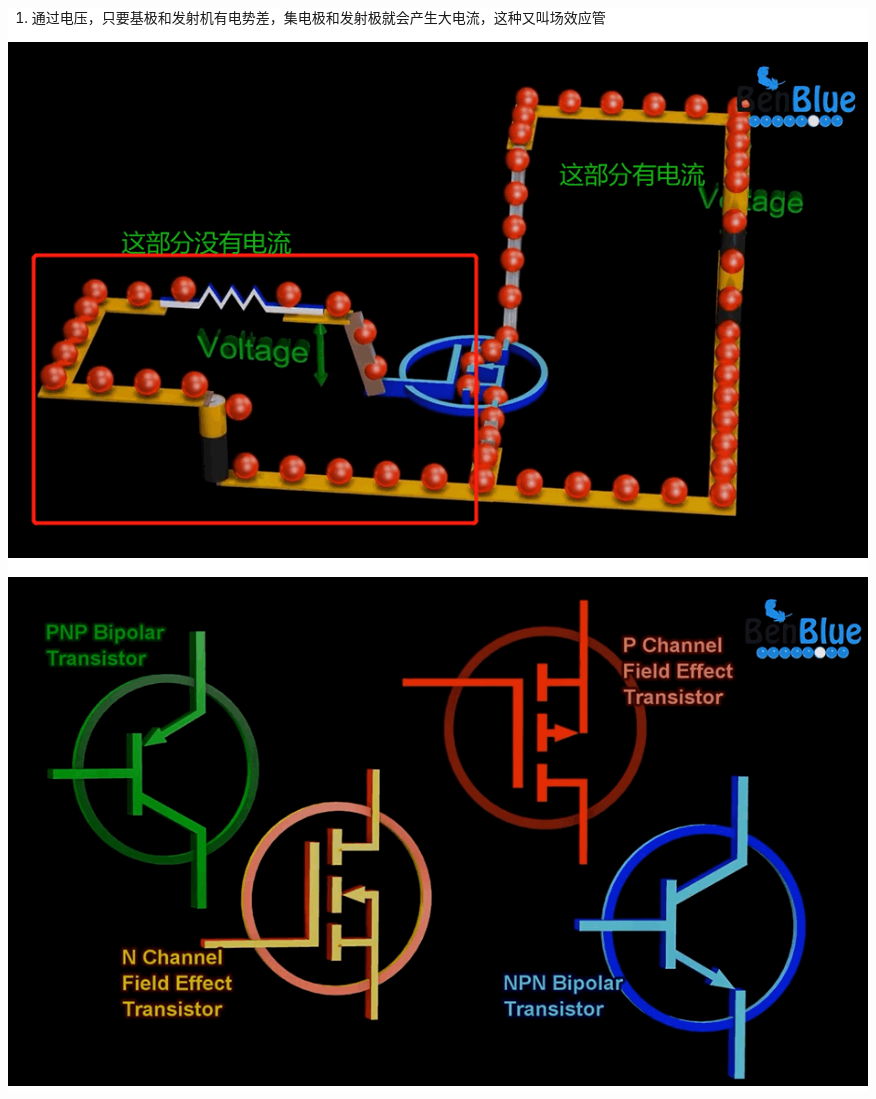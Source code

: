 1. 通过电压，只要基极和发射机有电势差，集电极和发射极就会产生大电流，这种又叫场效应管

![1593409918451](/embedded/1593409918451.png)

![1593416628720](/embedded/1593416628720.png)
